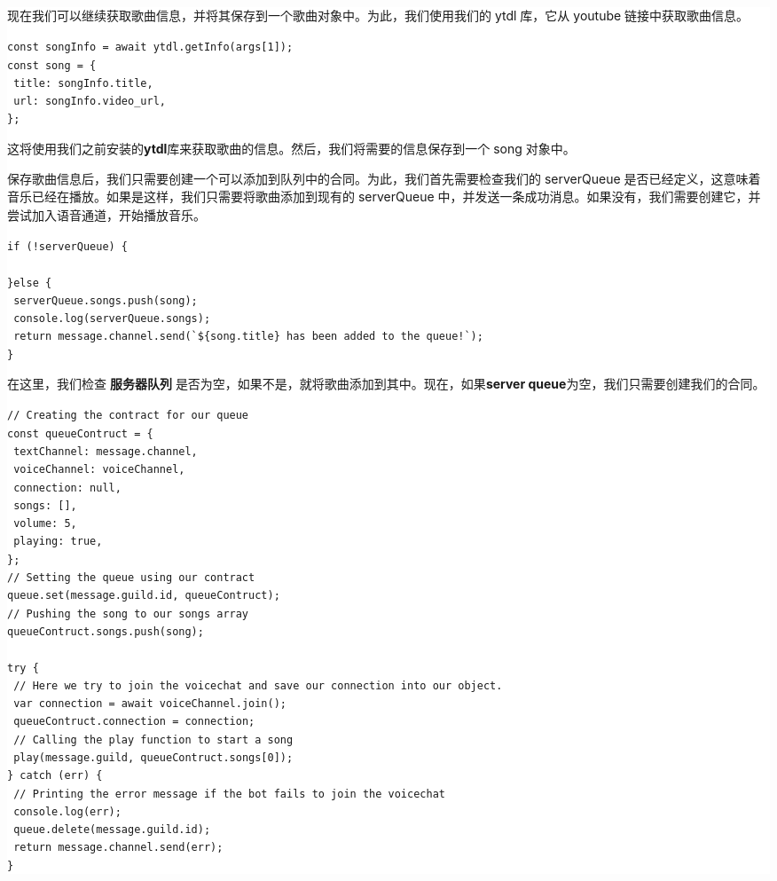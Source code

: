 现在我们可以继续获取歌曲信息，并将其保存到一个歌曲对象中。为此，我们使用我们的 ytdl 库，它从 youtube 链接中获取歌曲信息。

```
const songInfo = await ytdl.getInfo(args[1]);
const song = {
 title: songInfo.title,
 url: songInfo.video_url,
};
```

这将使用我们之前安装的****ytdl****库来获取歌曲的信息。然后，我们将需要的信息保存到一个 song 对象中。

保存歌曲信息后，我们只需要创建一个可以添加到队列中的合同。为此，我们首先需要检查我们的 serverQueue 是否已经定义，这意味着音乐已经在播放。如果是这样，我们只需要将歌曲添加到现有的 serverQueue 中，并发送一条成功消息。如果没有，我们需要创建它，并尝试加入语音通道，开始播放音乐。

```
if (!serverQueue) {

}else {
 serverQueue.songs.push(song);
 console.log(serverQueue.songs);
 return message.channel.send(`${song.title} has been added to the queue!`);
}
```

在这里，我们检查 ****服务器队列**** 是否为空，如果不是，就将歌曲添加到其中。现在，如果****server queue****为空，我们只需要创建我们的合同。

```
// Creating the contract for our queue
const queueContruct = {
 textChannel: message.channel,
 voiceChannel: voiceChannel,
 connection: null,
 songs: [],
 volume: 5,
 playing: true,
};
// Setting the queue using our contract
queue.set(message.guild.id, queueContruct);
// Pushing the song to our songs array
queueContruct.songs.push(song);

try {
 // Here we try to join the voicechat and save our connection into our object.
 var connection = await voiceChannel.join();
 queueContruct.connection = connection;
 // Calling the play function to start a song
 play(message.guild, queueContruct.songs[0]);
} catch (err) {
 // Printing the error message if the bot fails to join the voicechat
 console.log(err);
 queue.delete(message.guild.id);
 return message.channel.send(err);
}
```
